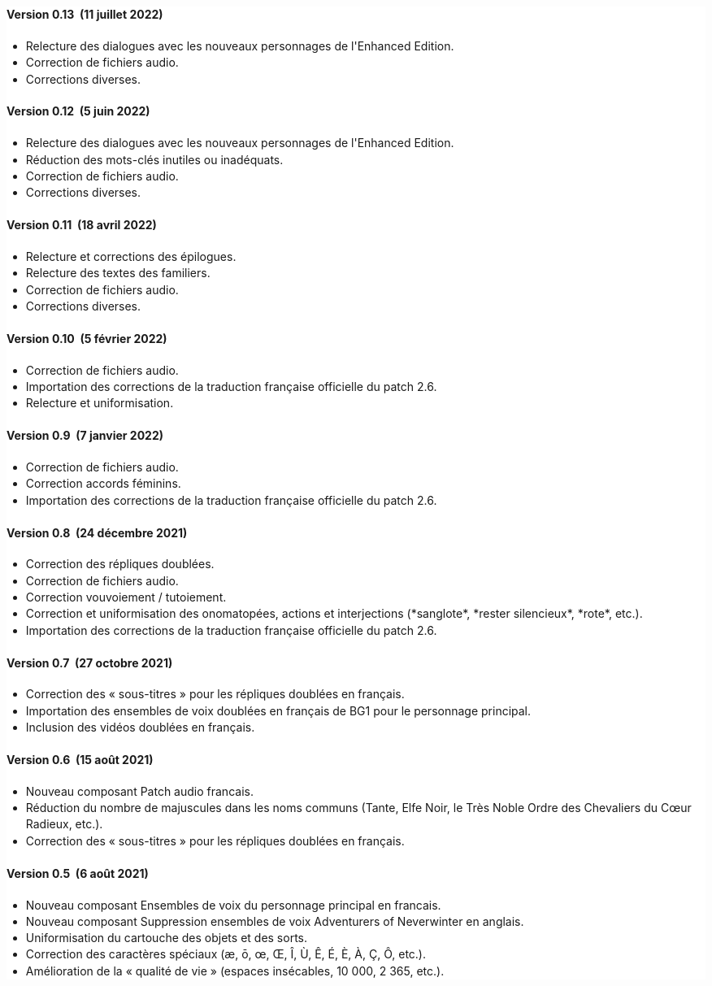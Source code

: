 #### Version 0.13 &nbsp;(11 juillet 2022)
  - Relecture des dialogues avec les nouveaux personnages de l'Enhanced Edition.
  - Correction de fichiers audio.
  - Corrections diverses.

#### Version 0.12 &nbsp;(5 juin 2022)
  - Relecture des dialogues avec les nouveaux personnages de l'Enhanced Edition.
  - Réduction des mots-clés inutiles ou inadéquats.
  - Correction de fichiers audio.
  - Corrections diverses.

#### Version 0.11 &nbsp;(18 avril 2022)
  - Relecture et corrections des épilogues.
  - Relecture des textes des familiers.
  - Correction de fichiers audio.
  - Corrections diverses.

#### Version 0.10 &nbsp;(5 février 2022)
  - Correction de fichiers audio.
  - Importation des corrections de la traduction française officielle du patch 2.6.
  - Relecture et uniformisation.

#### Version 0.9 &nbsp;(7 janvier 2022)
  - Correction de fichiers audio.
  - Correction accords féminins.
  - Importation des corrections de la traduction française officielle du patch 2.6.

#### Version 0.8 &nbsp;(24 décembre 2021)
  - Correction des répliques doublées.
  - Correction de fichiers audio.
  - Correction vouvoiement / tutoiement.
  - Correction et uniformisation des onomatopées, actions et interjections (\*sanglote\*, \*rester silencieux\*, \*rote\*, etc.).
  - Importation des corrections de la traduction française officielle du patch 2.6.

#### Version 0.7 &nbsp;(27 octobre 2021)

  - Correction des « sous-titres » pour les répliques doublées en français.
  - Importation des ensembles de voix doublées en français de BG1 pour le personnage principal.
  - Inclusion des vidéos doublées en français.

#### Version 0.6 &nbsp;(15 août 2021)

  - Nouveau composant Patch audio francais.
  - Réduction du nombre de majuscules dans les noms communs (Tante, Elfe Noir, le Très Noble Ordre des Chevaliers du Cœur Radieux, etc.).
  - Correction des « sous-titres » pour les répliques doublées en français.

#### Version 0.5 &nbsp;(6 août 2021)

  - Nouveau composant Ensembles de voix du personnage principal en francais.
  - Nouveau composant Suppression ensembles de voix Adventurers of Neverwinter en anglais.
  - Uniformisation du cartouche des objets et des sorts.
  - Correction des caractères spéciaux (æ, ō, œ, Œ, Î, Ù, Ê, É, È, À, Ç, Ô, etc.).
  - Amélioration de la « qualité de vie » (espaces insécables, 10 000, 2 365, etc.).
